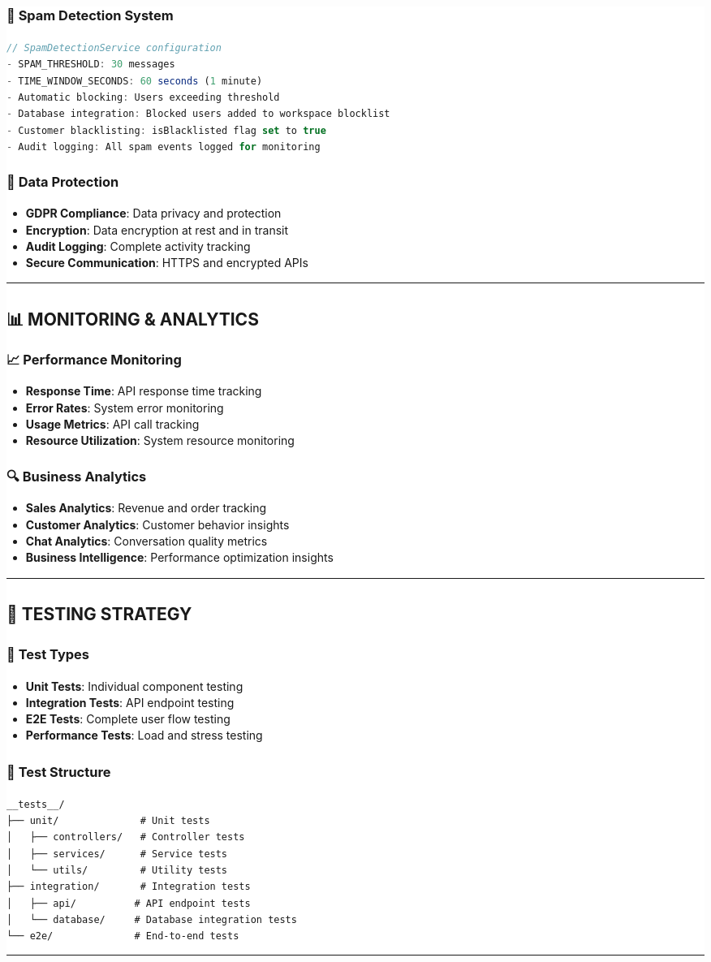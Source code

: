 ### 🚨 **Spam Detection System**
```typescript
// SpamDetectionService configuration
- SPAM_THRESHOLD: 30 messages
- TIME_WINDOW_SECONDS: 60 seconds (1 minute)
- Automatic blocking: Users exceeding threshold
- Database integration: Blocked users added to workspace blocklist
- Customer blacklisting: isBlacklisted flag set to true
- Audit logging: All spam events logged for monitoring
```

### 🔐 **Data Protection**
- **GDPR Compliance**: Data privacy and protection
- **Encryption**: Data encryption at rest and in transit
- **Audit Logging**: Complete activity tracking
- **Secure Communication**: HTTPS and encrypted APIs

---

## 📊 **MONITORING & ANALYTICS**

### 📈 **Performance Monitoring**
- **Response Time**: API response time tracking
- **Error Rates**: System error monitoring
- **Usage Metrics**: API call tracking
- **Resource Utilization**: System resource monitoring

### 🔍 **Business Analytics**
- **Sales Analytics**: Revenue and order tracking
- **Customer Analytics**: Customer behavior insights
- **Chat Analytics**: Conversation quality metrics
- **Business Intelligence**: Performance optimization insights

---

## 🧪 **TESTING STRATEGY**

### 🧪 **Test Types**
- **Unit Tests**: Individual component testing
- **Integration Tests**: API endpoint testing
- **E2E Tests**: Complete user flow testing
- **Performance Tests**: Load and stress testing

### 📁 **Test Structure**
```
__tests__/
├── unit/              # Unit tests
│   ├── controllers/   # Controller tests
│   ├── services/      # Service tests
│   └── utils/         # Utility tests
├── integration/       # Integration tests
│   ├── api/          # API endpoint tests
│   └── database/     # Database integration tests
└── e2e/              # End-to-end tests
```

---